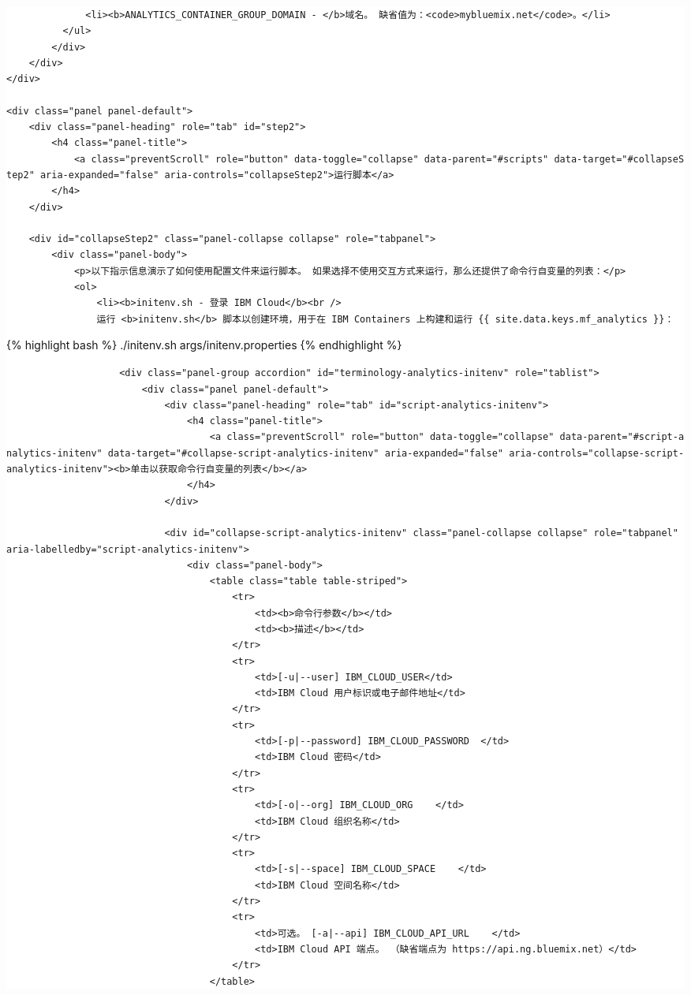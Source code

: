                   <li><b>ANALYTICS_CONTAINER_GROUP_DOMAIN - </b>域名。 缺省值为：<code>mybluemix.net</code>。</li>
              </ul>
            </div>
        </div>
    </div>

    <div class="panel panel-default">
        <div class="panel-heading" role="tab" id="step2">
            <h4 class="panel-title">
                <a class="preventScroll" role="button" data-toggle="collapse" data-parent="#scripts" data-target="#collapseStep2" aria-expanded="false" aria-controls="collapseStep2">运行脚本</a>
            </h4>
        </div>

        <div id="collapseStep2" class="panel-collapse collapse" role="tabpanel">
            <div class="panel-body">
                <p>以下指示信息演示了如何使用配置文件来运行脚本。 如果选择不使用交互方式来运行，那么还提供了命令行自变量的列表：</p>
                <ol>
                    <li><b>initenv.sh - 登录 IBM Cloud</b><br />
                    运行 <b>initenv.sh</b> 脚本以创建环境，用于在 IBM Containers 上构建和运行 {{ site.data.keys.mf_analytics }}：
{% highlight bash %}
./initenv.sh args/initenv.properties
{% endhighlight %}

                        <div class="panel-group accordion" id="terminology-analytics-initenv" role="tablist">
                            <div class="panel panel-default">
                                <div class="panel-heading" role="tab" id="script-analytics-initenv">
                                    <h4 class="panel-title">
                                        <a class="preventScroll" role="button" data-toggle="collapse" data-parent="#script-analytics-initenv" data-target="#collapse-script-analytics-initenv" aria-expanded="false" aria-controls="collapse-script-analytics-initenv"><b>单击以获取命令行自变量的列表</b></a>
                                    </h4>
                                </div>

                                <div id="collapse-script-analytics-initenv" class="panel-collapse collapse" role="tabpanel" aria-labelledby="script-analytics-initenv">
                                    <div class="panel-body">
                                        <table class="table table-striped">
                                            <tr>
                                                <td><b>命令行参数</b></td>
                                                <td><b>描述</b></td>
                                            </tr>
                                            <tr>
                                                <td>[-u|--user] IBM_CLOUD_USER</td>
                                                <td>IBM Cloud 用户标识或电子邮件地址</td>
                                            </tr>
                                            <tr>
                                                <td>[-p|--password] IBM_CLOUD_PASSWORD	</td>
                                                <td>IBM Cloud 密码</td>
                                            </tr>
                                            <tr>
                                                <td>[-o|--org] IBM_CLOUD_ORG	</td>
                                                <td>IBM Cloud 组织名称</td>
                                            </tr>
                                            <tr>
                                                <td>[-s|--space] IBM_CLOUD_SPACE	</td>
                                                <td>IBM Cloud 空间名称</td>
                                            </tr>
                                            <tr>
                                                <td>可选。 [-a|--api] IBM_CLOUD_API_URL	</td>
                                                <td>IBM Cloud API 端点。 （缺省端点为 https://api.ng.bluemix.net）</td>
                                            </tr>
                                        </table>
